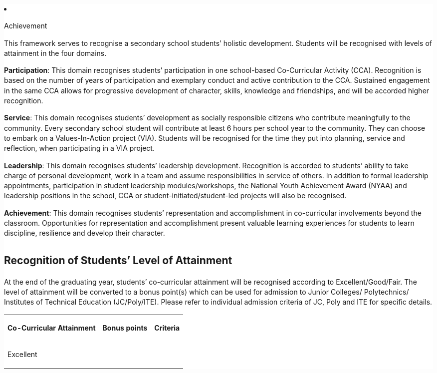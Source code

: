 <li>
<p>Achievement</p>
</li>
</ul>
<p>This framework serves to recognise a secondary school students’ holistic
development. Students will be recognised with levels of attainment in the
four domains.</p>
<p><strong>Participation</strong>: This domain recognises students’ participation
in one school-based Co-Curricular Activity (CCA). Recognition is based
on the number of years of participation and exemplary conduct and active
contribution to the CCA. Sustained engagement in the same CCA allows for
progressive development of character, skills, knowledge and friendships,
and will be accorded higher recognition.</p>
<p><strong>Service</strong>: This domain recognises students’ development
as socially responsible citizens who contribute meaningfully to the community.
Every secondary school student will contribute at least 6 hours per school
year to the community. They can choose to embark on a Values-In-Action
project (VIA). Students will be recognised for the time they put into planning,
service and reflection, when participating in a VIA project.</p>
<p><strong>Leadership</strong>: This domain recognises students’ leadership
development. Recognition is accorded to students’ ability to take charge
of personal development, work in a team and assume responsibilities in
service of others. In addition to formal leadership appointments, participation
in student leadership modules/workshops, the National Youth Achievement
Award (NYAA) and leadership positions in the school, CCA or student-initiated/student-led
projects will also be recognised.</p>
<p><strong>Achievement</strong>: This domain recognises students’ representation
and accomplishment in co-curricular involvements beyond the classroom.
Opportunities for representation and accomplishment present valuable learning
experiences for students to learn discipline, resilience and develop their
character.</p>
<h2>Recognition of Students’ Level of Attainment</h2>
<p>At the end of the graduating year, students’ co-curricular attainment
will be recognised according to Excellent/Good/Fair. The level of attainment
will be converted to a bonus point(s) which can be used for admission to
Junior Colleges/ Polytechnics/ Institutes of Technical Education (JC/Poly/ITE).
Please refer to individual admission criteria of JC, Poly and ITE for specific
details.</p>
<table style="minWidth: 75px">
<colgroup>
<col>
<col>
<col>
</colgroup>
<tbody>
<tr>
<td rowspan="1" colspan="1">
<p><strong>Co-Curricular Attainment</strong>
</p>
</td>
<td rowspan="1" colspan="1">
<p><strong>Bonus points</strong>
</p>
</td>
<td rowspan="1" colspan="1">
<p><strong>Criteria</strong>
</p>
</td>
</tr>
<tr>
<td rowspan="1" colspan="1">
<p>Excellent</p>
</td>
<td rowspan="1" colspan="1">